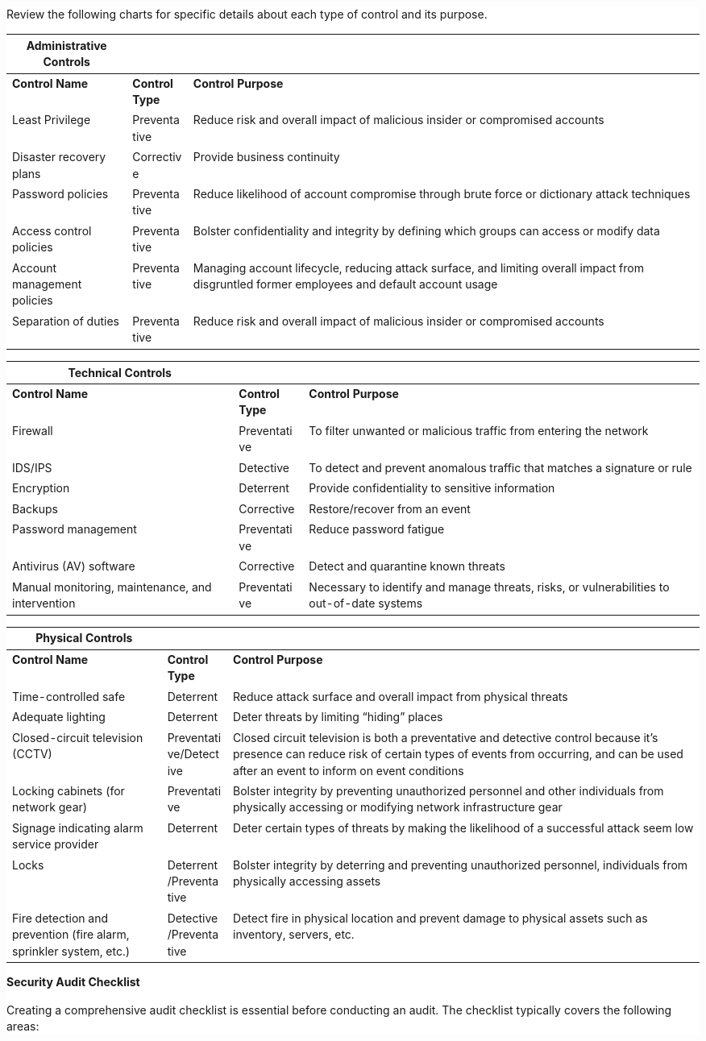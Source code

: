 Review the following charts for specific details about each type of control and its purpose.

|**Administrative Controls**|   |   |
|---|---|---|
|**Control Name**|**Control Type**|**Control Purpose**|
|Least Privilege|Preventative|Reduce risk and overall impact of malicious insider or compromised accounts|
|Disaster recovery plans|Corrective|Provide business continuity|
|Password policies|Preventative|Reduce likelihood of account compromise through brute force or dictionary attack techniques|
|Access control policies|Preventative|Bolster confidentiality and integrity by defining which groups can access or modify data|
|Account management policies|Preventative|Managing account lifecycle, reducing attack surface, and limiting overall impact from disgruntled former employees and default account usage|
|Separation of duties|Preventative|Reduce risk and overall impact of malicious insider or compromised accounts|

| **Technical Controls**                           |                  |                                                                                            |
| ------------------------------------------------ | ---------------- | ------------------------------------------------------------------------------------------ |
| **Control Name**                                 | **Control Type** | **Control Purpose**                                                                        |
| Firewall                                         | Preventative     | To filter unwanted or malicious traffic from entering the network                          |
| IDS/IPS                                          | Detective        | To detect and prevent anomalous traffic that matches a signature or rule                   |
| Encryption                                       | Deterrent        | Provide confidentiality to sensitive information                                           |
| Backups                                          | Corrective       | Restore/recover from an event                                                              |
| Password management                              | Preventative     | Reduce password fatigue                                                                    |
| Antivirus (AV) software                          | Corrective       | Detect and quarantine known threats                                                        |
| Manual monitoring, maintenance, and intervention | Preventative     | Necessary to identify and manage threats, risks, or vulnerabilities to out-of-date systems |

| **Physical Controls**                                              |                        |                                                                                                                                                                                                                      |
| ------------------------------------------------------------------ | ---------------------- | -------------------------------------------------------------------------------------------------------------------------------------------------------------------------------------------------------------------- |
| **Control Name**                                                   | **Control Type**       | **Control Purpose**                                                                                                                                                                                                  |
| Time-controlled safe                                               | Deterrent              | Reduce attack surface and overall impact from physical threats                                                                                                                                                       |
| Adequate lighting                                                  | Deterrent              | Deter threats by limiting “hiding” places                                                                                                                                                                            |
| Closed-circuit television (CCTV)                                   | Preventative/Detective | Closed circuit television is both a preventative and detective control because it’s presence can reduce risk of certain types of events from occurring, and can be used after an event to inform on event conditions |
| Locking cabinets (for network gear)                                | Preventative           | Bolster integrity by preventing unauthorized personnel and other individuals from physically accessing or modifying network infrastructure gear                                                                      |
| Signage indicating alarm service provider                          | Deterrent              | Deter certain types of threats by making the likelihood of a successful attack seem low                                                                                                                              |
| Locks                                                              | Deterrent/Preventative | Bolster integrity by deterring and preventing unauthorized personnel, individuals from physically accessing assets                                                                                                   |
| Fire detection and prevention (fire alarm, sprinkler system, etc.) | Detective/Preventative | Detect fire in physical location and prevent damage to physical assets such as inventory, servers, etc.                                                                                                              |

**Security Audit Checklist**

Creating a comprehensive audit checklist is essential before conducting an audit. The checklist typically covers the following areas:
